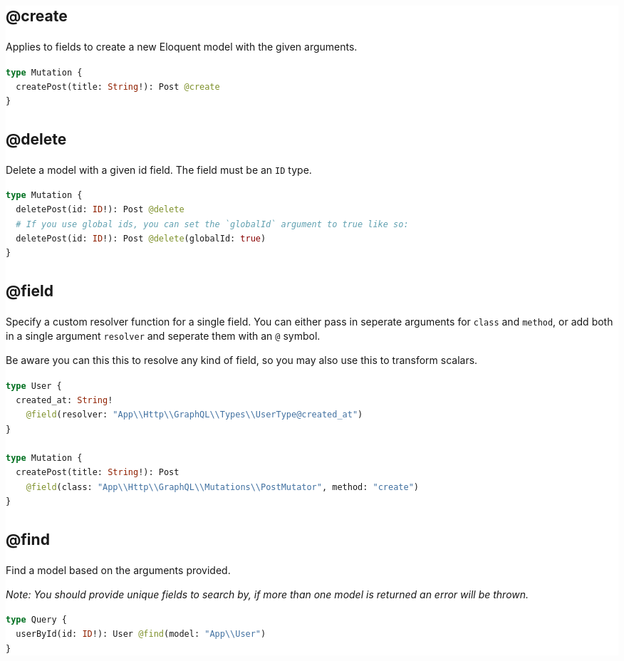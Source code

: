 ## @create

Applies to fields to create a new Eloquent model with the given arguments.

```graphql
type Mutation {
  createPost(title: String!): Post @create
}
```

## @delete

Delete a model with a given id field. The field must be an `ID` type.

```graphql
type Mutation {
  deletePost(id: ID!): Post @delete
  # If you use global ids, you can set the `globalId` argument to true like so:
  deletePost(id: ID!): Post @delete(globalId: true)
}
```

## @field

Specify a custom resolver function for a single field.
You can either pass in seperate arguments for `class` and `method`, or add both in
a single argument `resolver` and seperate them with an `@` symbol.

Be aware you can this this to resolve any kind of field, so you may also use this to
transform scalars.

```graphql
type User {
  created_at: String!
    @field(resolver: "App\\Http\\GraphQL\\Types\\UserType@created_at")
}

type Mutation {
  createPost(title: String!): Post
    @field(class: "App\\Http\\GraphQL\\Mutations\\PostMutator", method: "create")
}
```

## @find

Find a model based on the arguments provided.

_Note: You should provide unique fields to search by, if more than one model is returned an error will be thrown._

```graphql
type Query {
  userById(id: ID!): User @find(model: "App\\User")
}
```
